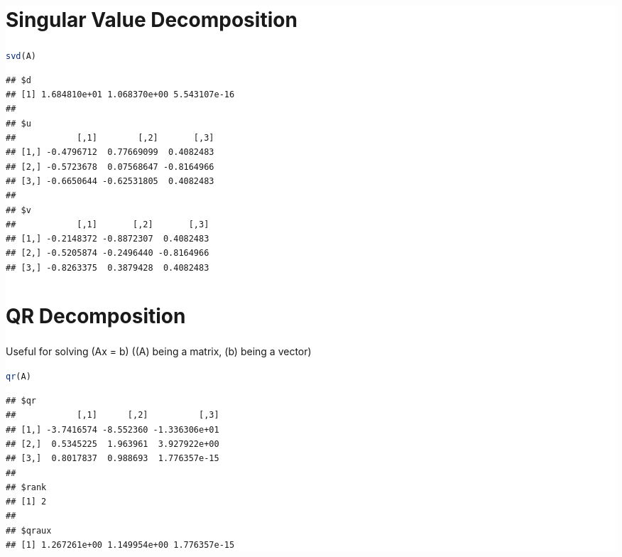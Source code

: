 # Singular Value Decomposition

``` r
svd(A)
```

    ## $d
    ## [1] 1.684810e+01 1.068370e+00 5.543107e-16
    ## 
    ## $u
    ##            [,1]        [,2]       [,3]
    ## [1,] -0.4796712  0.77669099  0.4082483
    ## [2,] -0.5723678  0.07568647 -0.8164966
    ## [3,] -0.6650644 -0.62531805  0.4082483
    ## 
    ## $v
    ##            [,1]       [,2]       [,3]
    ## [1,] -0.2148372 -0.8872307  0.4082483
    ## [2,] -0.5205874 -0.2496440 -0.8164966
    ## [3,] -0.8263375  0.3879428  0.4082483

# QR Decomposition

Useful for solving \(Ax = b\) (\(A\) being a matrix, \(b\) being a
vector)

``` r
qr(A)
```

    ## $qr
    ##            [,1]      [,2]          [,3]
    ## [1,] -3.7416574 -8.552360 -1.336306e+01
    ## [2,]  0.5345225  1.963961  3.927922e+00
    ## [3,]  0.8017837  0.988693  1.776357e-15
    ## 
    ## $rank
    ## [1] 2
    ## 
    ## $qraux
    ## [1] 1.267261e+00 1.149954e+00 1.776357e-15